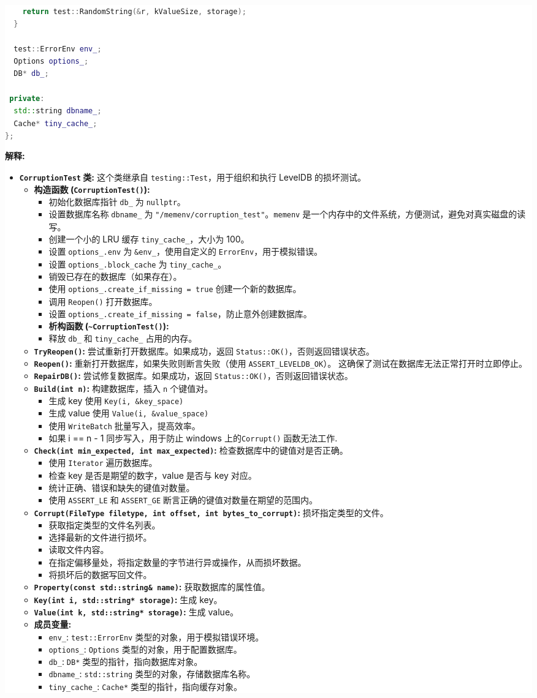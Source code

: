 ```c++
    return test::RandomString(&r, kValueSize, storage);
  }

  test::ErrorEnv env_;
  Options options_;
  DB* db_;

 private:
  std::string dbname_;
  Cache* tiny_cache_;
};
```

**解释:**

*   **`CorruptionTest` 类:**  这个类继承自 `testing::Test`，用于组织和执行 LevelDB 的损坏测试。
    *   **构造函数 (`CorruptionTest()`):**
        *   初始化数据库指针 `db_` 为 `nullptr`。
        *   设置数据库名称 `dbname_` 为 `"/memenv/corruption_test"`。`memenv` 是一个内存中的文件系统，方便测试，避免对真实磁盘的读写。
        *   创建一个小的 LRU 缓存 `tiny_cache_`，大小为 100。
        *   设置 `options_.env` 为 `&env_`，使用自定义的 `ErrorEnv`，用于模拟错误。
        *   设置 `options_.block_cache` 为 `tiny_cache_`。
        *   销毁已存在的数据库（如果存在）。
        *   使用 `options_.create_if_missing = true` 创建一个新的数据库。
        *   调用 `Reopen()` 打开数据库。
        *   设置 `options_.create_if_missing = false`，防止意外创建数据库。
        *   **析构函数 (`~CorruptionTest()`):**
        *   释放 `db_` 和 `tiny_cache_` 占用的内存。
    *   **`TryReopen()`:** 尝试重新打开数据库。如果成功，返回 `Status::OK()`，否则返回错误状态。
    *   **`Reopen()`:** 重新打开数据库，如果失败则断言失败（使用 `ASSERT_LEVELDB_OK`）。  这确保了测试在数据库无法正常打开时立即停止。
    *   **`RepairDB()`:** 尝试修复数据库。如果成功，返回 `Status::OK()`，否则返回错误状态。
    *   **`Build(int n)`:** 构建数据库，插入 `n` 个键值对。
        *   生成 key 使用 `Key(i, &key_space)`
        *   生成 value 使用 `Value(i, &value_space)`
        *   使用 `WriteBatch` 批量写入，提高效率。
        *  如果 i == n - 1 同步写入，用于防止 windows 上的`Corrupt()` 函数无法工作.
    *   **`Check(int min_expected, int max_expected)`:** 检查数据库中的键值对是否正确。
        *   使用 `Iterator` 遍历数据库。
        *   检查 key 是否是期望的数字，value 是否与 key 对应。
        *   统计正确、错误和缺失的键值对数量。
        *   使用 `ASSERT_LE` 和 `ASSERT_GE` 断言正确的键值对数量在期望的范围内。
    *   **`Corrupt(FileType filetype, int offset, int bytes_to_corrupt)`:** 损坏指定类型的文件。
        *   获取指定类型的文件名列表。
        *   选择最新的文件进行损坏。
        *   读取文件内容。
        *   在指定偏移量处，将指定数量的字节进行异或操作，从而损坏数据。
        *   将损坏后的数据写回文件。
    *   **`Property(const std::string& name)`:** 获取数据库的属性值。
    *   **`Key(int i, std::string* storage)`:**  生成 key。
    *   **`Value(int k, std::string* storage)`:** 生成 value。
    *   **成员变量:**
        *   `env_`: `test::ErrorEnv` 类型的对象，用于模拟错误环境。
        *   `options_`: `Options` 类型的对象，用于配置数据库。
        *   `db_`: `DB*` 类型的指针，指向数据库对象。
        *   `dbname_`: `std::string` 类型的对象，存储数据库名称。
        *   `tiny_cache_`: `Cache*` 类型的指针，指向缓存对象。
